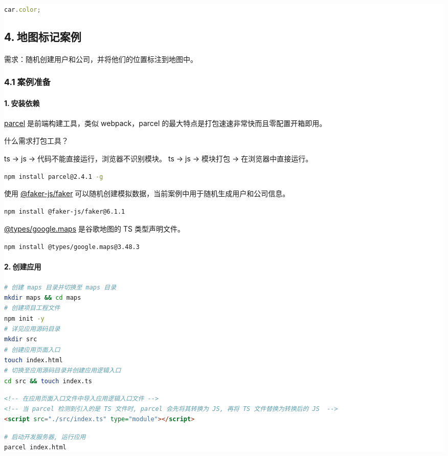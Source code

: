 ```typescript
car.color;
```

## 4. 地图标记案例

需求：随机创建用户和公司，并将他们的位置标注到地图中。

### 4.1 案例准备

#### 1. 安装依赖

[parcel](https://parceljs.org/) 是前端构建工具，类似 webpack，parcel 的最大特点是打包速速非常快而且零配置开箱即用。

什么需求打包工具？

ts -> js -> 代码不能直接运行，浏览器不识别模块。
ts -> js -> 模块打包 -> 在浏览器中直接运行。

```bash
npm install parcel@2.4.1 -g
```

使用 [@faker-js/faker](https://www.npmjs.com/package/@faker-js/faker) 可以随机创建模拟数据，当前案例中用于随机生成用户和公司信息。

```bash
npm install @faker-js/faker@6.1.1
```

[@types/google.maps](https://www.npmjs.com/package/@types/google.maps) 是谷歌地图的 TS 类型声明文件。

```bash
npm install @types/google.maps@3.48.3
```

#### 2. 创建应用

```bash
# 创建 maps 目录并切换至 maps 目录
mkdir maps && cd maps
# 创建项目工程文件
npm init -y
# 详见应用源码目录
mkdir src
# 创建应用页面入口
touch index.html
# 切换至应用源码目录并创建应用逻辑入口
cd src && touch index.ts
```

```html
<!-- 在应用页面入口文件中导入应用逻辑入口文件 -->
<!-- 当 parcel 检测到引入的是 TS 文件时, parcel 会先将其转换为 JS, 再将 TS 文件替换为转换后的 JS  -->
<script src="./src/index.ts" type="module"></script>
```

```bash
# 启动开发服务器, 运行应用
parcel index.html
```
